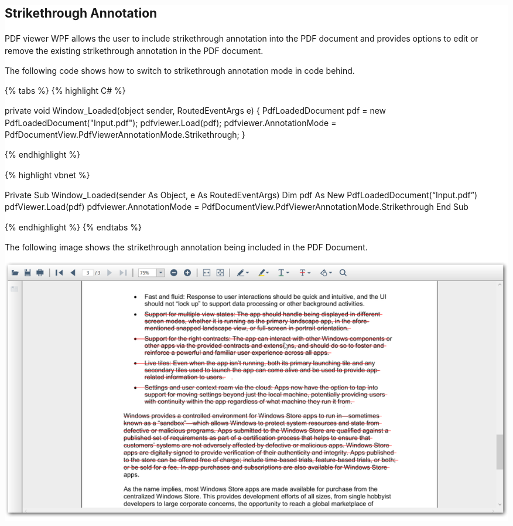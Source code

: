 
## Strikethrough Annotation

PDF viewer WPF allows the user to include strikethrough annotation into the PDF document and provides options to edit or remove the existing strikethrough annotation in the PDF document.

The following code shows how to switch to strikethrough annotation mode in code behind.

{% tabs %}
{% highlight C# %}

private void Window_Loaded(object sender, RoutedEventArgs e)
{
    PdfLoadedDocument pdf = new PdfLoadedDocument("Input.pdf");
    pdfviewer.Load(pdf);
    pdfviewer.AnnotationMode = PdfDocumentView.PdfViewerAnnotationMode.Strikethrough;
}

{% endhighlight %}


{% highlight vbnet %}

Private Sub Window_Loaded(sender As Object, e As RoutedEventArgs)
    Dim pdf As New PdfLoadedDocument(“Input.pdf”)
    pdfViewer.Load(pdf)
    pdfviewer.AnnotationMode = PdfDocumentView.PdfViewerAnnotationMode.Strikethrough
End Sub

{% endhighlight %}
{% endtabs %}

The following image shows the strikethrough annotation being included in the PDF Document.

 ![strikethrough annotation](Annotation-images\Strikethrough-Annotation-1.png)
